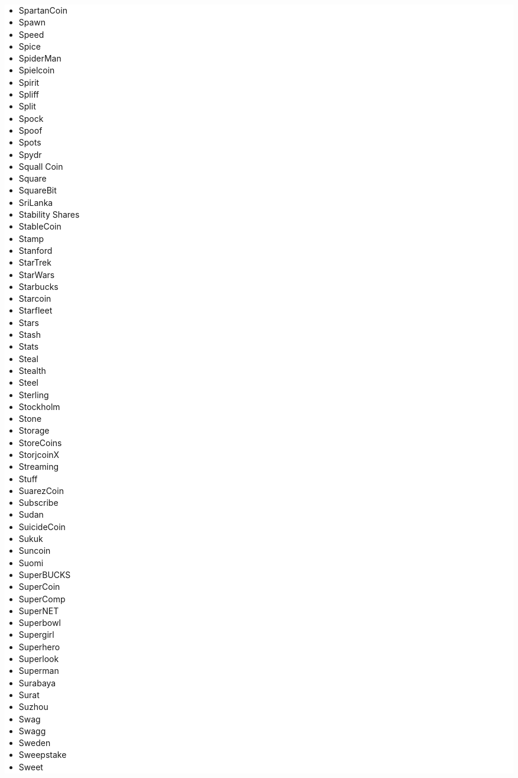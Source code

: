 * SpartanCoin
* Spawn
* Speed
* Spice
* SpiderMan
* Spielcoin
* Spirit
* Spliff
* Split
* Spock
* Spoof
* Spots
* Spydr
* Squall Coin
* Square
* SquareBit
* SriLanka
* Stability Shares
* StableCoin
* Stamp
* Stanford
* StarTrek
* StarWars
* Starbucks
* Starcoin
* Starfleet
* Stars
* Stash
* Stats
* Steal
* Stealth
* Steel
* Sterling
* Stockholm
* Stone
* Storage
* StoreCoins
* StorjcoinX
* Streaming
* Stuff
* SuarezCoin
* Subscribe
* Sudan
* SuicideCoin
* Sukuk
* Suncoin
* Suomi
* SuperBUCKS
* SuperCoin
* SuperComp
* SuperNET
* Superbowl
* Supergirl
* Superhero
* Superlook
* Superman
* Surabaya
* Surat
* Suzhou
* Swag
* Swagg
* Sweden
* Sweepstake
* Sweet